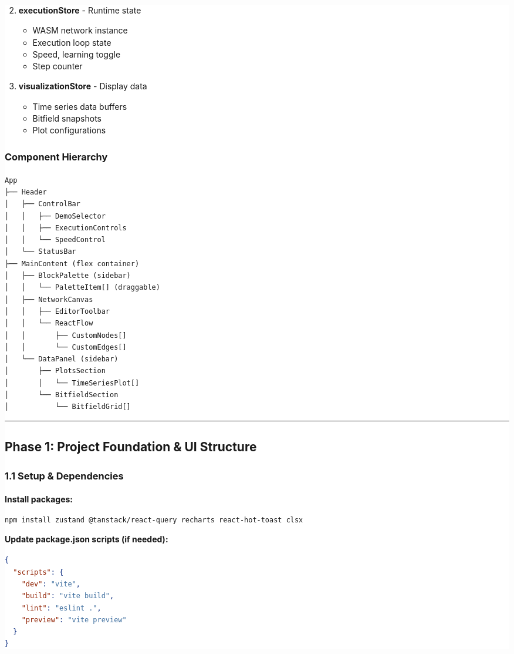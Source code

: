 2. **executionStore** - Runtime state
   - WASM network instance
   - Execution loop state
   - Speed, learning toggle
   - Step counter

3. **visualizationStore** - Display data
   - Time series data buffers
   - Bitfield snapshots
   - Plot configurations

### Component Hierarchy

```
App
├── Header
│   ├── ControlBar
│   │   ├── DemoSelector
│   │   ├── ExecutionControls
│   │   └── SpeedControl
│   └── StatusBar
├── MainContent (flex container)
│   ├── BlockPalette (sidebar)
│   │   └── PaletteItem[] (draggable)
│   ├── NetworkCanvas
│   │   ├── EditorToolbar
│   │   └── ReactFlow
│   │       ├── CustomNodes[]
│   │       └── CustomEdges[]
│   └── DataPanel (sidebar)
│       ├── PlotsSection
│       │   └── TimeSeriesPlot[]
│       └── BitfieldSection
│           └── BitfieldGrid[]
```

---

## Phase 1: Project Foundation & UI Structure

### 1.1 Setup & Dependencies

**Install packages:**
```bash
npm install zustand @tanstack/react-query recharts react-hot-toast clsx
```

**Update package.json scripts (if needed):**
```json
{
  "scripts": {
    "dev": "vite",
    "build": "vite build",
    "lint": "eslint .",
    "preview": "vite preview"
  }
}
```
